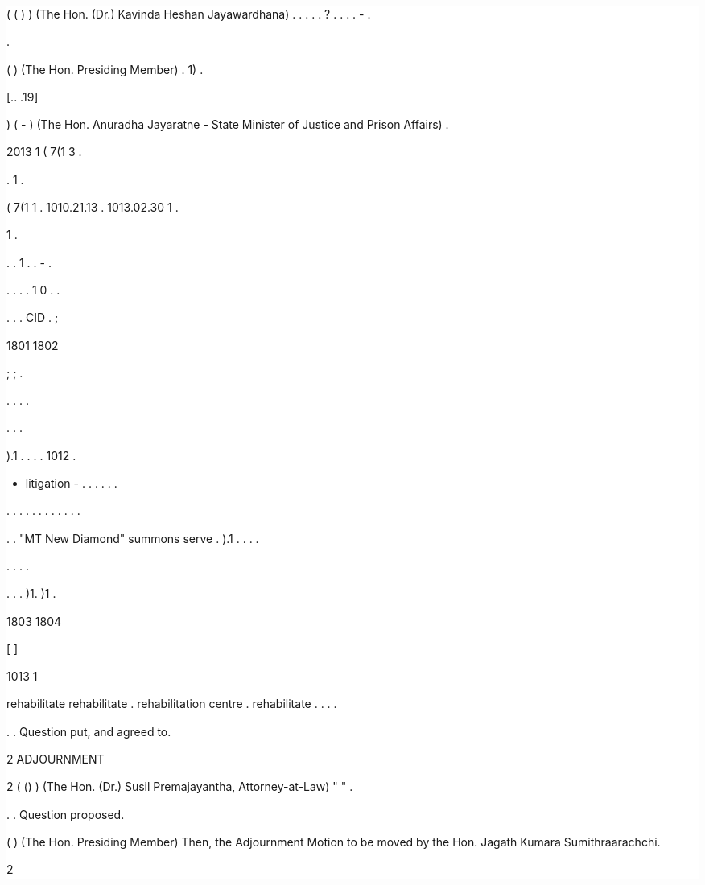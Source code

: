 ( ( ) ) (The Hon. (Dr.) Kavinda Heshan Jayawardhana) . . . . . ? . . . . - .

.

( ) (The Hon. Presiding Member) . 1) .

[.. .19]

) ( - ) (The Hon. Anuradha Jayaratne - State Minister of Justice and Prison Affairs) .

2013 1 ( 7(1 3 .

. 1 .

( 7(1 1 . 1010.21.13 . 1013.02.30 1 .

1 .

. . 1 . . - .

. . . . 1 0 . .

. . . CID . ;

1801 1802

; ; .

. . . .

. . .

).1 . . . . 1012 .

- litigation - . . . . . .

. . . . . . . . . . . .

. . "MT New Diamond" summons serve . ).1 . . . .

. . . .

. . . )1. )1 .

1803 1804

[ ]

1013 1

rehabilitate rehabilitate . rehabilitation centre . rehabilitate . . . .

. . Question put, and agreed to.

2 ADJOURNMENT

2 ( () ) (The Hon. (Dr.) Susil Premajayantha, Attorney-at-Law) " " .

. . Question proposed.

( ) (The Hon. Presiding Member) Then, the Adjournment Motion to be moved by the Hon. Jagath Kumara Sumithraarachchi.

2

